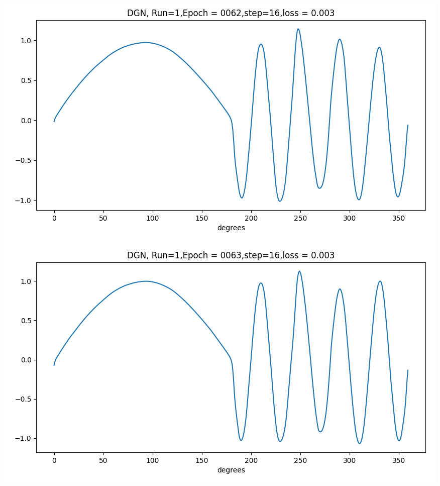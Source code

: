 <p align="center"> <img src= 'all_figs/Preds(DGN, Run=1,Epoch = 0062,step=16,loss = 0.003).png' /> </p>
<p align="center"> <img src= 'all_figs/Preds(DGN, Run=1,Epoch = 0063,step=16,loss = 0.003).png' /> </p>